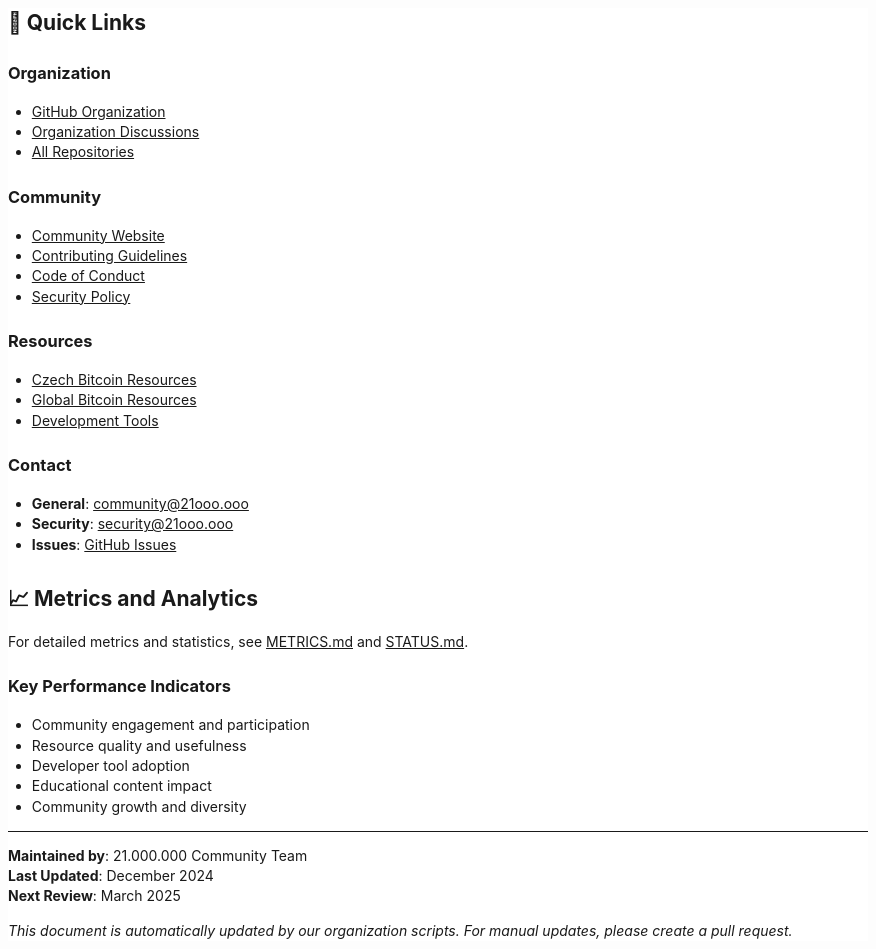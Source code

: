 ## 🔗 Quick Links

### Organization
- [GitHub Organization](https://github.com/21-000-000)
- [Organization Discussions](https://github.com/orgs/21-000-000/discussions)
- [All Repositories](https://github.com/orgs/21-000-000/repositories)

### Community
- [Community Website](https://21-000-000.github.io)
- [Contributing Guidelines](../CONTRIBUTING.md)
- [Code of Conduct](../CODE_OF_CONDUCT.md)
- [Security Policy](../SECURITY.md)

### Resources
- [Czech Bitcoin Resources](https://github.com/21-000-000/awesome-btc-cz)
- [Global Bitcoin Resources](https://github.com/21-000-000/awesome-btc-global)
- [Development Tools](https://github.com/21-000-000/ai-tools)

### Contact
- **General**: community@21ooo.ooo
- **Security**: security@21ooo.ooo
- **Issues**: [GitHub Issues](https://github.com/21-000-000/21-000-000/issues)

## 📈 Metrics and Analytics

For detailed metrics and statistics, see [METRICS.md](METRICS.md) and [STATUS.md](STATUS.md).

### Key Performance Indicators
- Community engagement and participation
- Resource quality and usefulness
- Developer tool adoption
- Educational content impact
- Community growth and diversity

---

**Maintained by**: 21.000.000 Community Team  
**Last Updated**: December 2024  
**Next Review**: March 2025

*This document is automatically updated by our organization scripts. For manual updates, please create a pull request.*

